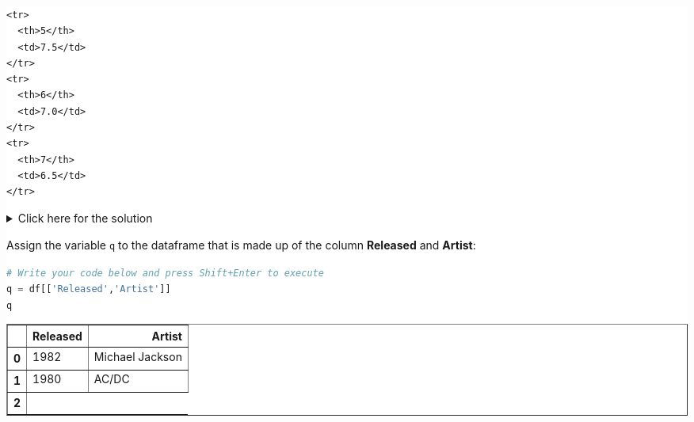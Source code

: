     <tr>
      <th>5</th>
      <td>7.5</td>
    </tr>
    <tr>
      <th>6</th>
      <td>7.0</td>
    </tr>
    <tr>
      <th>7</th>
      <td>6.5</td>
    </tr>
  </tbody>
</table>
</div>



<details><summary>Click here for the solution</summary></details>


Assign the variable <code>q</code> to the dataframe that is made up of the column <b>Released</b> and <b>Artist</b>:



```python
# Write your code below and press Shift+Enter to execute
q = df[['Released','Artist']]
q
```




<div>
<style scoped>
    .dataframe tbody tr th:only-of-type {
        vertical-align: middle;
    }

    .dataframe tbody tr th {
        vertical-align: top;
    }

    .dataframe thead th {
        text-align: right;
    }
</style>
<table border="1" class="dataframe">
  <thead>
    <tr style="text-align: right;">
      <th></th>
      <th>Released</th>
      <th>Artist</th>
    </tr>
  </thead>
  <tbody>
    <tr>
      <th>0</th>
      <td>1982</td>
      <td>Michael Jackson</td>
    </tr>
    <tr>
      <th>1</th>
      <td>1980</td>
      <td>AC/DC</td>
    </tr>
    <tr>
      <th>2</th>